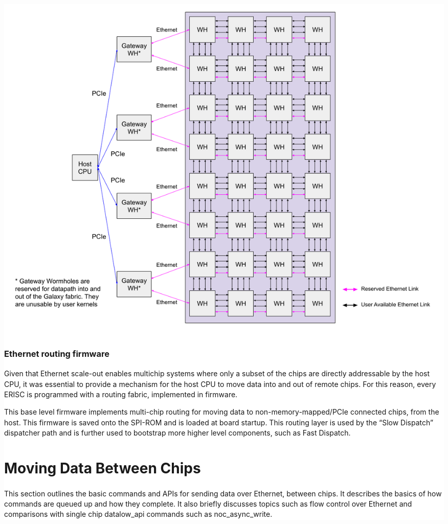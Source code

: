 
![TG](images/TG.png)

### Ethernet routing firmware

Given that Ethernet scale-out enables multichip systems where only a subset of the chips are directly addressable by the host CPU, it was essential to provide a mechanism for the host CPU to move data into and out of remote chips. For this reason, every ERISC is programmed with a routing fabric, implemented in firmware.

This base level firmware implements multi-chip routing for moving data to non-memory-mapped/PCIe connected chips, from the host. This firmware is saved onto the SPI-ROM and is loaded at board startup. This routing layer is used by the “Slow Dispatch” dispatcher path and is further used to bootstrap more higher level components, such as Fast Dispatch.

# Moving Data Between Chips <a name="moving-data-between-chips"></a>

This section outlines the basic commands and APIs for sending data over Ethernet, between chips. It describes the basics of how commands are queued up and how they complete. It also briefly discusses topics such as flow control over Ethernet and comparisons with single chip datalow_api commands such as noc_async_write.
